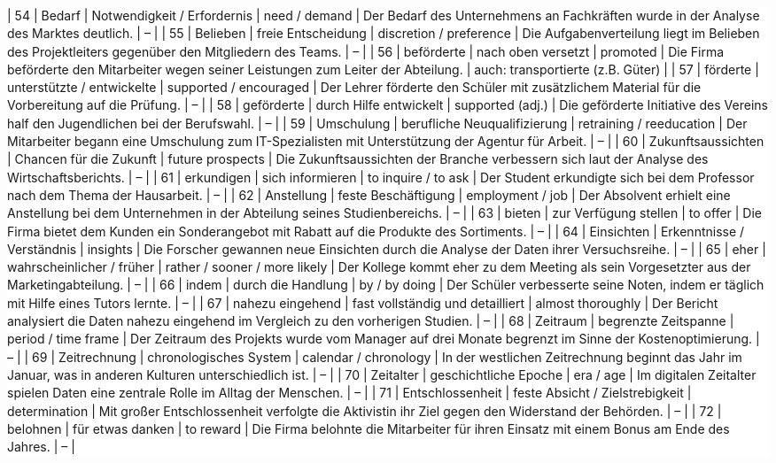 | 54  | Bedarf                   | Notwendigkeit / Erfordernis                   | need / demand                             | Der Bedarf des Unternehmens an Fachkräften wurde in der Analyse des Marktes deutlich.                                                  | –                                      |
| 55  | Belieben                | freie Entscheidung                            | discretion / preference                   | Die Aufgabenverteilung liegt im Belieben des Projektleiters gegenüber den Mitgliedern des Teams.                                      | –                                      |
| 56  | beförderte              | nach oben versetzt                            | promoted                                  | Die Firma beförderte den Mitarbeiter wegen seiner Leistungen zum Leiter der Abteilung.                                                 | auch: transportierte (z.B. Güter)      |
| 57  | förderte                | unterstützte / entwickelte                    | supported / encouraged                    | Der Lehrer förderte den Schüler mit zusätzlichem Material für die Vorbereitung auf die Prüfung.                                        | –                                      |
| 58  | geförderte              | durch Hilfe entwickelt                        | supported (adj.)                          | Die geförderte Initiative des Vereins half den Jugendlichen bei der Berufswahl.                                                        | –                                      |
| 59  | Umschulung              | berufliche Neuqualifizierung                  | retraining / reeducation                  | Der Mitarbeiter begann eine Umschulung zum IT-Spezialisten mit Unterstützung der Agentur für Arbeit.                                   | –                                      |
| 60  | Zukunftsaussichten      | Chancen für die Zukunft                       | future prospects                          | Die Zukunftsaussichten der Branche verbessern sich laut der Analyse des Wirtschaftsberichts.                                           | –                                      |
| 61  | erkundigen              | sich informieren                              | to inquire / to ask                       | Der Student erkundigte sich bei dem Professor nach dem Thema der Hausarbeit.                                                           | –                                      |
| 62  | Anstellung              | feste Beschäftigung                           | employment / job                          | Der Absolvent erhielt eine Anstellung bei dem Unternehmen in der Abteilung seines Studienbereichs.                                    | –                                      |
| 63  | bieten                  | zur Verfügung stellen                         | to offer                                  | Die Firma bietet dem Kunden ein Sonderangebot mit Rabatt auf die Produkte des Sortiments.                                             | –                                      |
| 64  | Einsichten              | Erkenntnisse / Verständnis                    | insights                                  | Die Forscher gewannen neue Einsichten durch die Analyse der Daten ihrer Versuchsreihe.                                                | –                                      |
| 65  | eher                    | wahrscheinlicher / früher                     | rather / sooner / more likely             | Der Kollege kommt eher zu dem Meeting als sein Vorgesetzter aus der Marketingabteilung.                                               | –                                      |
| 66  | indem                   | durch die Handlung                            | by / by doing                             | Der Schüler verbesserte seine Noten, indem er täglich mit Hilfe eines Tutors lernte.                                                   | –                                      |
| 67  | nahezu eingehend        | fast vollständig und detailliert              | almost thoroughly                         | Der Bericht analysiert die Daten nahezu eingehend im Vergleich zu den vorherigen Studien.                                             | –                                      |
| 68  | Zeitraum                | begrenzte Zeitspanne                          | period / time frame                       | Der Zeitraum des Projekts wurde vom Manager auf drei Monate begrenzt im Sinne der Kostenoptimierung.                                  | –                                      |
| 69  | Zeitrechnung            | chronologisches System                        | calendar / chronology                     | In der westlichen Zeitrechnung beginnt das Jahr im Januar, was in anderen Kulturen unterschiedlich ist.                              | –                                      |
| 70  | Zeitalter               | geschichtliche Epoche                         | era / age                                 | Im digitalen Zeitalter spielen Daten eine zentrale Rolle im Alltag der Menschen.                                                       | –                                      |
| 71  | Entschlossenheit        | feste Absicht / Zielstrebigkeit               | determination                             | Mit großer Entschlossenheit verfolgte die Aktivistin ihr Ziel gegen den Widerstand der Behörden.                                     | –                                      |
| 72  | belohnen                | für etwas danken                             | to reward                                 | Die Firma belohnte die Mitarbeiter für ihren Einsatz mit einem Bonus am Ende des Jahres.                                               | –                                      |